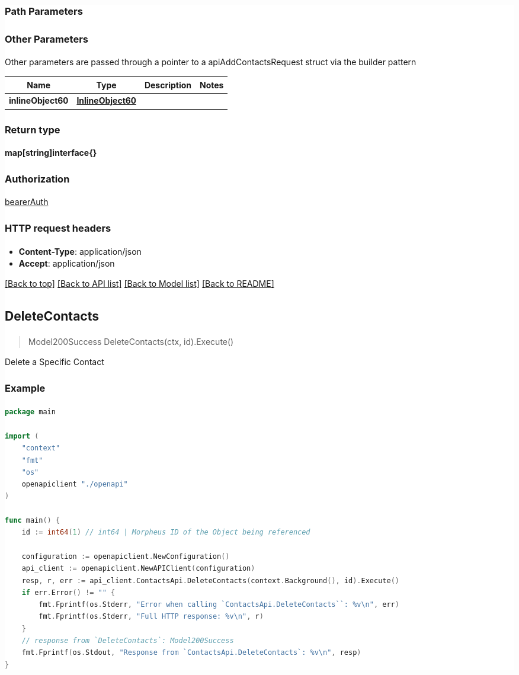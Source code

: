 ### Path Parameters



### Other Parameters

Other parameters are passed through a pointer to a apiAddContactsRequest struct via the builder pattern


Name | Type | Description  | Notes
------------- | ------------- | ------------- | -------------
 **inlineObject60** | [**InlineObject60**](InlineObject60.md) |  | 

### Return type

**map[string]interface{}**

### Authorization

[bearerAuth](../README.md#bearerAuth)

### HTTP request headers

- **Content-Type**: application/json
- **Accept**: application/json

[[Back to top]](#) [[Back to API list]](../README.md#documentation-for-api-endpoints)
[[Back to Model list]](../README.md#documentation-for-models)
[[Back to README]](../README.md)


## DeleteContacts

> Model200Success DeleteContacts(ctx, id).Execute()

Delete a Specific Contact



### Example

```go
package main

import (
    "context"
    "fmt"
    "os"
    openapiclient "./openapi"
)

func main() {
    id := int64(1) // int64 | Morpheus ID of the Object being referenced

    configuration := openapiclient.NewConfiguration()
    api_client := openapiclient.NewAPIClient(configuration)
    resp, r, err := api_client.ContactsApi.DeleteContacts(context.Background(), id).Execute()
    if err.Error() != "" {
        fmt.Fprintf(os.Stderr, "Error when calling `ContactsApi.DeleteContacts``: %v\n", err)
        fmt.Fprintf(os.Stderr, "Full HTTP response: %v\n", r)
    }
    // response from `DeleteContacts`: Model200Success
    fmt.Fprintf(os.Stdout, "Response from `ContactsApi.DeleteContacts`: %v\n", resp)
}
```
